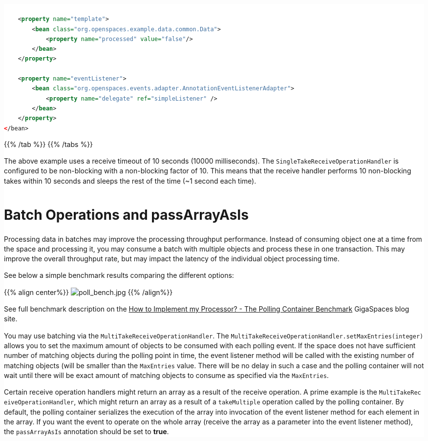 ```xml

    <property name="template">
        <bean class="org.openspaces.example.data.common.Data">
            <property name="processed" value="false"/>
        </bean>
    </property>

    <property name="eventListener">
    	<bean class="org.openspaces.events.adapter.AnnotationEventListenerAdapter">
    	    <property name="delegate" ref="simpleListener" />
    	</bean>
    </property>
</bean>
```

{{% /tab %}}
{{% /tabs %}}

The above example uses a receive timeout of 10 seconds (10000 milliseconds). The `SingleTakeReceiveOperationHandler` is configured to be non-blocking with a non-blocking factor of 10. This means that the receive handler performs 10 non-blocking takes within 10 seconds and sleeps the rest of the time (~1 second each time).

# Batch Operations and passArrayAsIs

Processing data in batches may improve the processing throughput performance. Instead of consuming object one at a time from the space and processing it, you may consume a batch with multiple objects and process these in one transaction. This may improve the overall throughput rate, but may impact the latency of the individual object processing time.

See below a simple benchmark results comparing the different options:

{{% align center%}}
![poll_bench.jpg](/attachment_files/poll_bench.jpg)
{{% /align%}}


See full benchmark description on the [How to Implement my Processor? - The Polling Container Benchmark](https://blog.gigaspaces.com/how-to-implement-my-processor-the-polling-container-benchmark/) GigaSpaces blog site.

You may use batching via the `MultiTakeReceiveOperationHandler`. The `MultiTakeReceiveOperationHandler.setMaxEntries(integer)` allows you to set the maximum amount of objects to be consumed with each polling event. If the space does not have sufficient number of matching objects during the polling point in time, the event listener method will be called with the existing number of matching objects (will be smaller than the `MaxEntries` value. There will be no delay in such a case and the polling container will not wait until there will be exact amount of matching objects to consume as specified via the `MaxEntries`.

Certain receive operation handlers might return an array as a result of the receive operation. A prime example is the `MultiTakeReceiveOperationHandler`, which might return an array as a result of a `takeMultiple` operation called by the polling container. By default, the polling container serializes the execution of the array into invocation of the event listener method for each element in the array. If you want the event to operate on the whole array (receive the array as a parameter into the event listener method), the `passArrayAsIs` annotation should be set to **true**.
